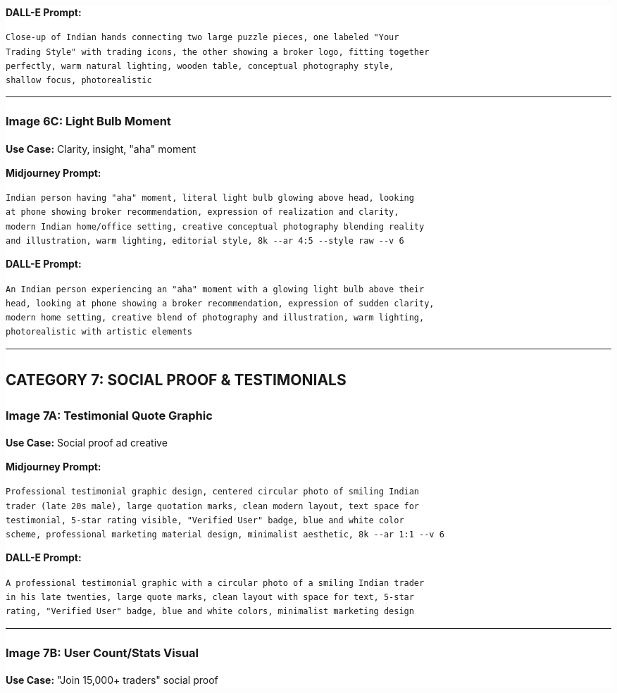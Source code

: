**DALL-E Prompt:**
```
Close-up of Indian hands connecting two large puzzle pieces, one labeled "Your
Trading Style" with trading icons, the other showing a broker logo, fitting together
perfectly, warm natural lighting, wooden table, conceptual photography style,
shallow focus, photorealistic
```

---

### Image 6C: Light Bulb Moment
**Use Case:** Clarity, insight, "aha" moment

**Midjourney Prompt:**
```
Indian person having "aha" moment, literal light bulb glowing above head, looking
at phone showing broker recommendation, expression of realization and clarity,
modern Indian home/office setting, creative conceptual photography blending reality
and illustration, warm lighting, editorial style, 8k --ar 4:5 --style raw --v 6
```

**DALL-E Prompt:**
```
An Indian person experiencing an "aha" moment with a glowing light bulb above their
head, looking at phone showing a broker recommendation, expression of sudden clarity,
modern home setting, creative blend of photography and illustration, warm lighting,
photorealistic with artistic elements
```

---

## CATEGORY 7: SOCIAL PROOF & TESTIMONIALS

### Image 7A: Testimonial Quote Graphic
**Use Case:** Social proof ad creative

**Midjourney Prompt:**
```
Professional testimonial graphic design, centered circular photo of smiling Indian
trader (late 20s male), large quotation marks, clean modern layout, text space for
testimonial, 5-star rating visible, "Verified User" badge, blue and white color
scheme, professional marketing material design, minimalist aesthetic, 8k --ar 1:1 --v 6
```

**DALL-E Prompt:**
```
A professional testimonial graphic with a circular photo of a smiling Indian trader
in his late twenties, large quote marks, clean layout with space for text, 5-star
rating, "Verified User" badge, blue and white colors, minimalist marketing design
```

---

### Image 7B: User Count/Stats Visual
**Use Case:** "Join 15,000+ traders" social proof

